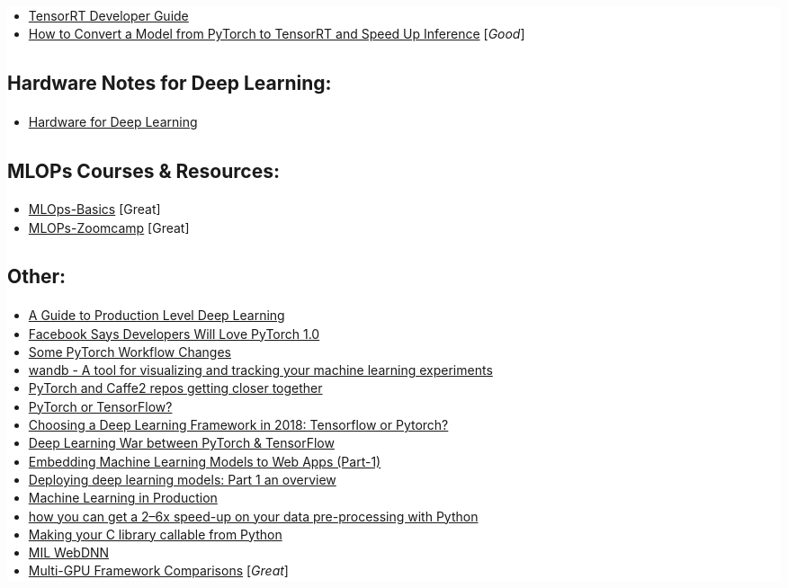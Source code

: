 - [TensorRT Developer Guide](https://docs.nvidia.com/deeplearning/sdk/tensorrt-developer-guide/index.html)  
- [How to Convert a Model from PyTorch to TensorRT and Speed Up Inference](https://www.learnopencv.com/how-to-convert-a-model-from-pytorch-to-tensorrt-and-speed-up-inference/) [_Good_]   

## Hardware Notes for Deep Learning:  
- [Hardware for Deep Learning](https://blog.inten.to/hardware-for-deep-learning-part-3-gpu-8906c1644664)  

## MLOPs Courses & Resources:  
- [MLOps-Basics](https://github.com/graviraja/MLOps-Basics) [Great]  
- [MLOPs-Zoomcamp](https://github.com/DataTalksClub/mlops-zoomcamp) [Great]   

## Other:
- [A Guide to Production Level Deep Learning](https://github.com/alirezadir/Production-Level-Deep-Learning)  
- [Facebook Says Developers Will Love PyTorch 1.0](https://medium.com/syncedreview/facebook-says-developers-will-love-pytorch-1-0-ba2f89ebc9cc)
- [Some PyTorch Workflow Changes](https://github.com/pytorch/pytorch/issues/6032)
- [wandb - A tool for visualizing and tracking your machine learning experiments](https://github.com/wandb/client)  
- [PyTorch and Caffe2 repos getting closer together](https://github.com/caffe2/caffe2/issues/2439#issuecomment-391155017)
- [PyTorch or TensorFlow?](https://awni.github.io/pytorch-tensorflow/)
- [Choosing a Deep Learning Framework in 2018: Tensorflow or Pytorch?](http://cv-tricks.com/deep-learning-2/tensorflow-or-pytorch/)
- [Deep Learning War between PyTorch & TensorFlow](https://hub.packtpub.com/can-a-production-ready-pytorch-1-0-give-tensorflow-a-tough-time/)
- [Embedding Machine Learning Models to Web Apps (Part-1)](https://towardsdatascience.com/embedding-machine-learning-models-to-web-apps-part-1-6ab7b55ee428)
- [Deploying deep learning models: Part 1 an overview](https://towardsdatascience.com/deploying-deep-learning-models-part-1-an-overview-77b4d01dd6f7)
- [Machine Learning in Production](https://medium.com/contentsquare-engineering-blog/machine-learning-in-production-c53b43283ab1)
- [how you can get a 2–6x speed-up on your data pre-processing with Python](https://towardsdatascience.com/heres-how-you-can-get-a-2-6x-speed-up-on-your-data-pre-processing-with-python-847887e63be5)
- [Making your C library callable from Python](https://medium.com/@shamir.stav_83310/making-your-c-library-callable-from-python-by-wrapping-it-with-cython-b09db35012a3)
- [MIL WebDNN](https://mil-tokyo.github.io/webdnn/)
- [Multi-GPU Framework Comparisons](https://medium.com/@iliakarmanov/multi-gpu-rosetta-stone-d4fa96162986) [_Great_]  


